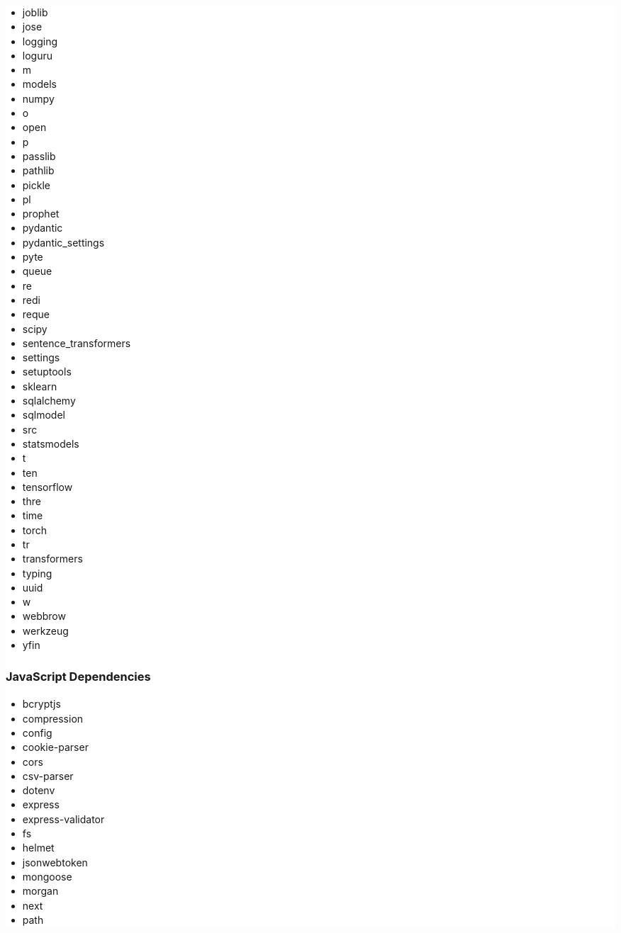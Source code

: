 - joblib
- jose
- logging
- loguru
- m
- models
- numpy
- o
- open
- p
- passlib
- pathlib
- pickle
- pl
- prophet
- pydantic
- pydantic_settings
- pyte
- queue
- re
- redi
- reque
- scipy
- sentence_transformers
- settings
- setuptools
- sklearn
- sqlalchemy
- sqlmodel
- src
- statsmodels
- t
- ten
- tensorflow
- thre
- time
- torch
- tr
- transformers
- typing
- uuid
- w
- webbrow
- werkzeug
- yfin

### JavaScript Dependencies

- bcryptjs
- compression
- config
- cookie-parser
- cors
- csv-parser
- dotenv
- express
- express-validator
- fs
- helmet
- jsonwebtoken
- mongoose
- morgan
- next
- path